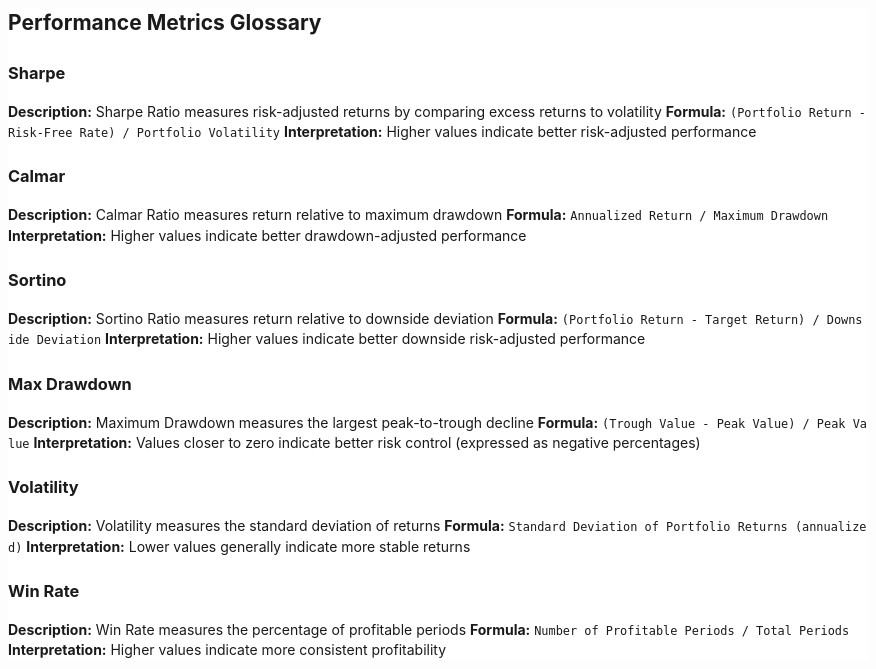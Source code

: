 ## Performance Metrics Glossary

### Sharpe
**Description:** Sharpe Ratio measures risk-adjusted returns by comparing excess returns to volatility
**Formula:** `(Portfolio Return - Risk-Free Rate) / Portfolio Volatility`
**Interpretation:** Higher values indicate better risk-adjusted performance

### Calmar
**Description:** Calmar Ratio measures return relative to maximum drawdown
**Formula:** `Annualized Return / Maximum Drawdown`
**Interpretation:** Higher values indicate better drawdown-adjusted performance

### Sortino
**Description:** Sortino Ratio measures return relative to downside deviation
**Formula:** `(Portfolio Return - Target Return) / Downside Deviation`
**Interpretation:** Higher values indicate better downside risk-adjusted performance

### Max Drawdown
**Description:** Maximum Drawdown measures the largest peak-to-trough decline
**Formula:** `(Trough Value - Peak Value) / Peak Value`
**Interpretation:** Values closer to zero indicate better risk control (expressed as negative percentages)

### Volatility
**Description:** Volatility measures the standard deviation of returns
**Formula:** `Standard Deviation of Portfolio Returns (annualized)`
**Interpretation:** Lower values generally indicate more stable returns

### Win Rate
**Description:** Win Rate measures the percentage of profitable periods
**Formula:** `Number of Profitable Periods / Total Periods`
**Interpretation:** Higher values indicate more consistent profitability
